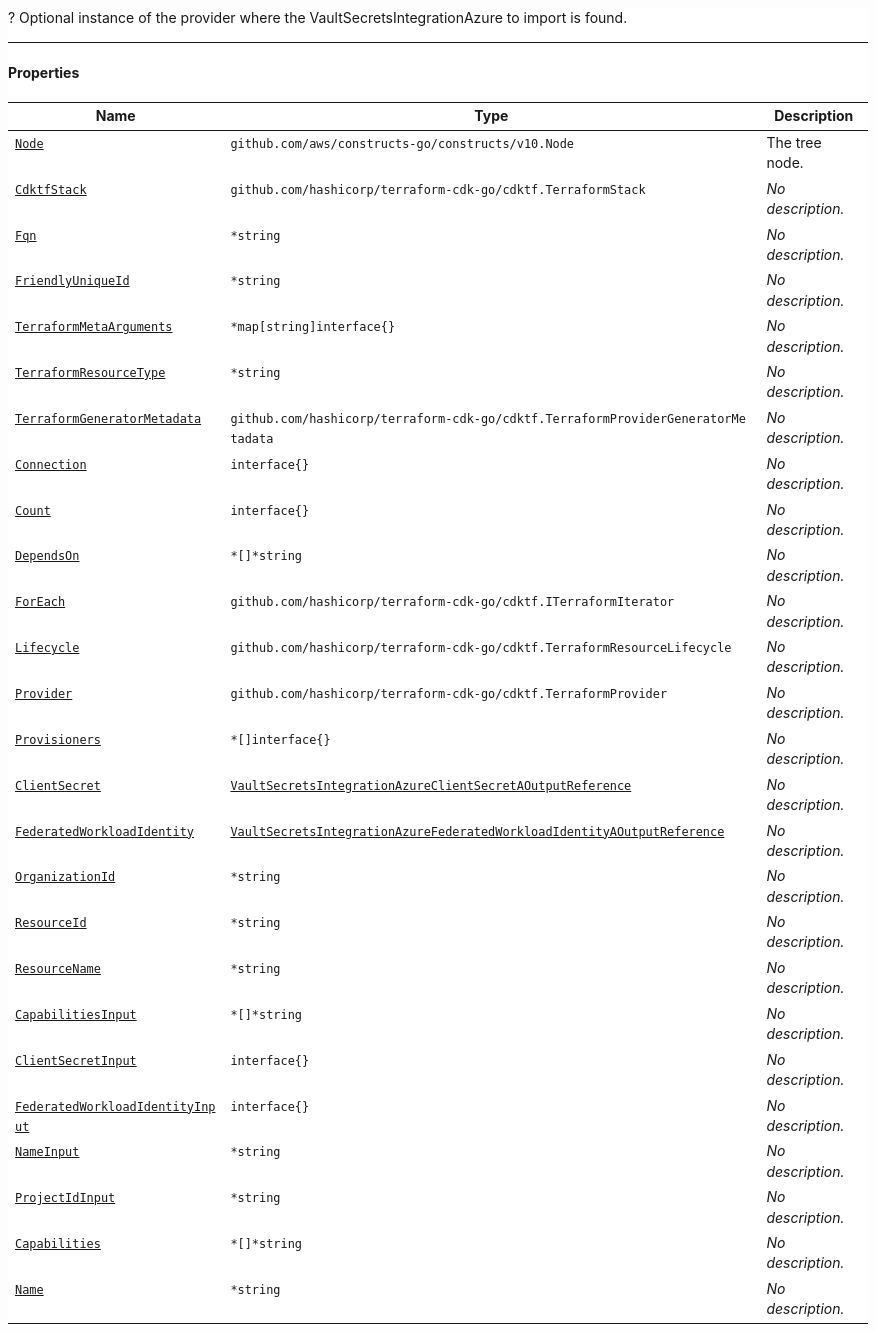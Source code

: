 ? Optional instance of the provider where the VaultSecretsIntegrationAzure to import is found.

---

#### Properties <a name="Properties" id="Properties"></a>

| **Name** | **Type** | **Description** |
| --- | --- | --- |
| <code><a href="#@cdktf/provider-hcp.vaultSecretsIntegrationAzure.VaultSecretsIntegrationAzure.property.node">Node</a></code> | <code>github.com/aws/constructs-go/constructs/v10.Node</code> | The tree node. |
| <code><a href="#@cdktf/provider-hcp.vaultSecretsIntegrationAzure.VaultSecretsIntegrationAzure.property.cdktfStack">CdktfStack</a></code> | <code>github.com/hashicorp/terraform-cdk-go/cdktf.TerraformStack</code> | *No description.* |
| <code><a href="#@cdktf/provider-hcp.vaultSecretsIntegrationAzure.VaultSecretsIntegrationAzure.property.fqn">Fqn</a></code> | <code>*string</code> | *No description.* |
| <code><a href="#@cdktf/provider-hcp.vaultSecretsIntegrationAzure.VaultSecretsIntegrationAzure.property.friendlyUniqueId">FriendlyUniqueId</a></code> | <code>*string</code> | *No description.* |
| <code><a href="#@cdktf/provider-hcp.vaultSecretsIntegrationAzure.VaultSecretsIntegrationAzure.property.terraformMetaArguments">TerraformMetaArguments</a></code> | <code>*map[string]interface{}</code> | *No description.* |
| <code><a href="#@cdktf/provider-hcp.vaultSecretsIntegrationAzure.VaultSecretsIntegrationAzure.property.terraformResourceType">TerraformResourceType</a></code> | <code>*string</code> | *No description.* |
| <code><a href="#@cdktf/provider-hcp.vaultSecretsIntegrationAzure.VaultSecretsIntegrationAzure.property.terraformGeneratorMetadata">TerraformGeneratorMetadata</a></code> | <code>github.com/hashicorp/terraform-cdk-go/cdktf.TerraformProviderGeneratorMetadata</code> | *No description.* |
| <code><a href="#@cdktf/provider-hcp.vaultSecretsIntegrationAzure.VaultSecretsIntegrationAzure.property.connection">Connection</a></code> | <code>interface{}</code> | *No description.* |
| <code><a href="#@cdktf/provider-hcp.vaultSecretsIntegrationAzure.VaultSecretsIntegrationAzure.property.count">Count</a></code> | <code>interface{}</code> | *No description.* |
| <code><a href="#@cdktf/provider-hcp.vaultSecretsIntegrationAzure.VaultSecretsIntegrationAzure.property.dependsOn">DependsOn</a></code> | <code>*[]*string</code> | *No description.* |
| <code><a href="#@cdktf/provider-hcp.vaultSecretsIntegrationAzure.VaultSecretsIntegrationAzure.property.forEach">ForEach</a></code> | <code>github.com/hashicorp/terraform-cdk-go/cdktf.ITerraformIterator</code> | *No description.* |
| <code><a href="#@cdktf/provider-hcp.vaultSecretsIntegrationAzure.VaultSecretsIntegrationAzure.property.lifecycle">Lifecycle</a></code> | <code>github.com/hashicorp/terraform-cdk-go/cdktf.TerraformResourceLifecycle</code> | *No description.* |
| <code><a href="#@cdktf/provider-hcp.vaultSecretsIntegrationAzure.VaultSecretsIntegrationAzure.property.provider">Provider</a></code> | <code>github.com/hashicorp/terraform-cdk-go/cdktf.TerraformProvider</code> | *No description.* |
| <code><a href="#@cdktf/provider-hcp.vaultSecretsIntegrationAzure.VaultSecretsIntegrationAzure.property.provisioners">Provisioners</a></code> | <code>*[]interface{}</code> | *No description.* |
| <code><a href="#@cdktf/provider-hcp.vaultSecretsIntegrationAzure.VaultSecretsIntegrationAzure.property.clientSecret">ClientSecret</a></code> | <code><a href="#@cdktf/provider-hcp.vaultSecretsIntegrationAzure.VaultSecretsIntegrationAzureClientSecretAOutputReference">VaultSecretsIntegrationAzureClientSecretAOutputReference</a></code> | *No description.* |
| <code><a href="#@cdktf/provider-hcp.vaultSecretsIntegrationAzure.VaultSecretsIntegrationAzure.property.federatedWorkloadIdentity">FederatedWorkloadIdentity</a></code> | <code><a href="#@cdktf/provider-hcp.vaultSecretsIntegrationAzure.VaultSecretsIntegrationAzureFederatedWorkloadIdentityAOutputReference">VaultSecretsIntegrationAzureFederatedWorkloadIdentityAOutputReference</a></code> | *No description.* |
| <code><a href="#@cdktf/provider-hcp.vaultSecretsIntegrationAzure.VaultSecretsIntegrationAzure.property.organizationId">OrganizationId</a></code> | <code>*string</code> | *No description.* |
| <code><a href="#@cdktf/provider-hcp.vaultSecretsIntegrationAzure.VaultSecretsIntegrationAzure.property.resourceId">ResourceId</a></code> | <code>*string</code> | *No description.* |
| <code><a href="#@cdktf/provider-hcp.vaultSecretsIntegrationAzure.VaultSecretsIntegrationAzure.property.resourceName">ResourceName</a></code> | <code>*string</code> | *No description.* |
| <code><a href="#@cdktf/provider-hcp.vaultSecretsIntegrationAzure.VaultSecretsIntegrationAzure.property.capabilitiesInput">CapabilitiesInput</a></code> | <code>*[]*string</code> | *No description.* |
| <code><a href="#@cdktf/provider-hcp.vaultSecretsIntegrationAzure.VaultSecretsIntegrationAzure.property.clientSecretInput">ClientSecretInput</a></code> | <code>interface{}</code> | *No description.* |
| <code><a href="#@cdktf/provider-hcp.vaultSecretsIntegrationAzure.VaultSecretsIntegrationAzure.property.federatedWorkloadIdentityInput">FederatedWorkloadIdentityInput</a></code> | <code>interface{}</code> | *No description.* |
| <code><a href="#@cdktf/provider-hcp.vaultSecretsIntegrationAzure.VaultSecretsIntegrationAzure.property.nameInput">NameInput</a></code> | <code>*string</code> | *No description.* |
| <code><a href="#@cdktf/provider-hcp.vaultSecretsIntegrationAzure.VaultSecretsIntegrationAzure.property.projectIdInput">ProjectIdInput</a></code> | <code>*string</code> | *No description.* |
| <code><a href="#@cdktf/provider-hcp.vaultSecretsIntegrationAzure.VaultSecretsIntegrationAzure.property.capabilities">Capabilities</a></code> | <code>*[]*string</code> | *No description.* |
| <code><a href="#@cdktf/provider-hcp.vaultSecretsIntegrationAzure.VaultSecretsIntegrationAzure.property.name">Name</a></code> | <code>*string</code> | *No description.* |